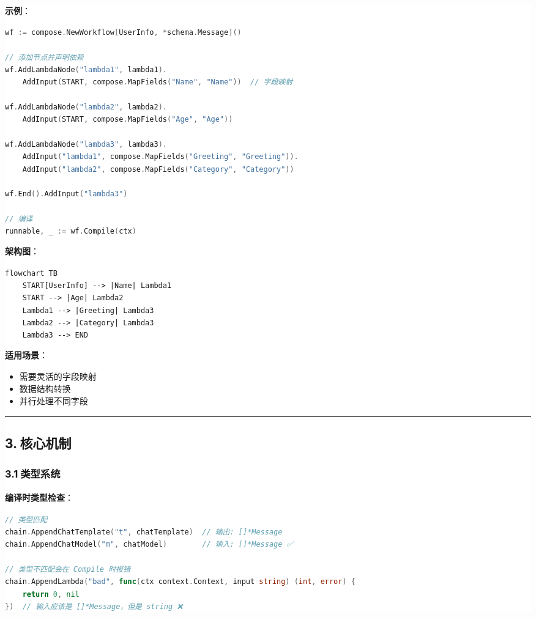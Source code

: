 **示例**：

```go
wf := compose.NewWorkflow[UserInfo, *schema.Message]()

// 添加节点并声明依赖
wf.AddLambdaNode("lambda1", lambda1).
    AddInput(START, compose.MapFields("Name", "Name"))  // 字段映射

wf.AddLambdaNode("lambda2", lambda2).
    AddInput(START, compose.MapFields("Age", "Age"))

wf.AddLambdaNode("lambda3", lambda3).
    AddInput("lambda1", compose.MapFields("Greeting", "Greeting")).
    AddInput("lambda2", compose.MapFields("Category", "Category"))

wf.End().AddInput("lambda3")

// 编译
runnable, _ := wf.Compile(ctx)
```

**架构图**：

```mermaid
flowchart TB
    START[UserInfo] --> |Name| Lambda1
    START --> |Age| Lambda2
    Lambda1 --> |Greeting| Lambda3
    Lambda2 --> |Category| Lambda3
    Lambda3 --> END
```

**适用场景**：

- 需要灵活的字段映射
- 数据结构转换
- 并行处理不同字段

---

## 3. 核心机制

### 3.1 类型系统

**编译时类型检查**：

```go
// 类型匹配
chain.AppendChatTemplate("t", chatTemplate)  // 输出: []*Message
chain.AppendChatModel("m", chatModel)        // 输入: []*Message ✅

// 类型不匹配会在 Compile 时报错
chain.AppendLambda("bad", func(ctx context.Context, input string) (int, error) {
    return 0, nil
})  // 输入应该是 []*Message，但是 string ❌
```
